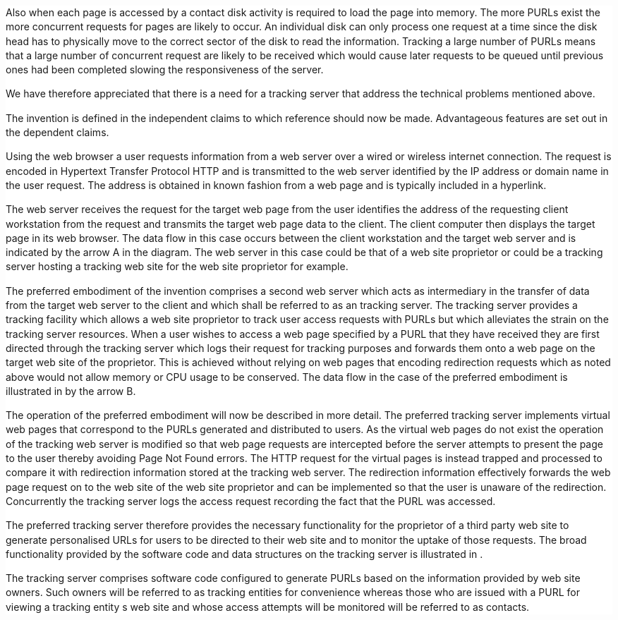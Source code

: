 Also when each page is accessed by a contact disk activity is required to load the page into memory. The more PURLs exist the more concurrent requests for pages are likely to occur. An individual disk can only process one request at a time since the disk head has to physically move to the correct sector of the disk to read the information. Tracking a large number of PURLs means that a large number of concurrent request are likely to be received which would cause later requests to be queued until previous ones had been completed slowing the responsiveness of the server.

We have therefore appreciated that there is a need for a tracking server that address the technical problems mentioned above.

The invention is defined in the independent claims to which reference should now be made. Advantageous features are set out in the dependent claims.

Using the web browser a user requests information from a web server over a wired or wireless internet connection. The request is encoded in Hypertext Transfer Protocol HTTP and is transmitted to the web server identified by the IP address or domain name in the user request. The address is obtained in known fashion from a web page and is typically included in a hyperlink.

The web server receives the request for the target web page from the user identifies the address of the requesting client workstation from the request and transmits the target web page data to the client. The client computer then displays the target page in its web browser. The data flow in this case occurs between the client workstation and the target web server and is indicated by the arrow A in the diagram. The web server in this case could be that of a web site proprietor or could be a tracking server hosting a tracking web site for the web site proprietor for example.

The preferred embodiment of the invention comprises a second web server which acts as intermediary in the transfer of data from the target web server to the client and which shall be referred to as an tracking server. The tracking server provides a tracking facility which allows a web site proprietor to track user access requests with PURLs but which alleviates the strain on the tracking server resources. When a user wishes to access a web page specified by a PURL that they have received they are first directed through the tracking server which logs their request for tracking purposes and forwards them onto a web page on the target web site of the proprietor. This is achieved without relying on web pages that encoding redirection requests which as noted above would not allow memory or CPU usage to be conserved. The data flow in the case of the preferred embodiment is illustrated in by the arrow B.

The operation of the preferred embodiment will now be described in more detail. The preferred tracking server implements virtual web pages that correspond to the PURLs generated and distributed to users. As the virtual web pages do not exist the operation of the tracking web server is modified so that web page requests are intercepted before the server attempts to present the page to the user thereby avoiding Page Not Found errors. The HTTP request for the virtual pages is instead trapped and processed to compare it with redirection information stored at the tracking web server. The redirection information effectively forwards the web page request on to the web site of the web site proprietor and can be implemented so that the user is unaware of the redirection. Concurrently the tracking server logs the access request recording the fact that the PURL was accessed.

The preferred tracking server therefore provides the necessary functionality for the proprietor of a third party web site to generate personalised URLs for users to be directed to their web site and to monitor the uptake of those requests. The broad functionality provided by the software code and data structures on the tracking server is illustrated in .

The tracking server comprises software code configured to generate PURLs based on the information provided by web site owners. Such owners will be referred to as tracking entities for convenience whereas those who are issued with a PURL for viewing a tracking entity s web site and whose access attempts will be monitored will be referred to as contacts.

